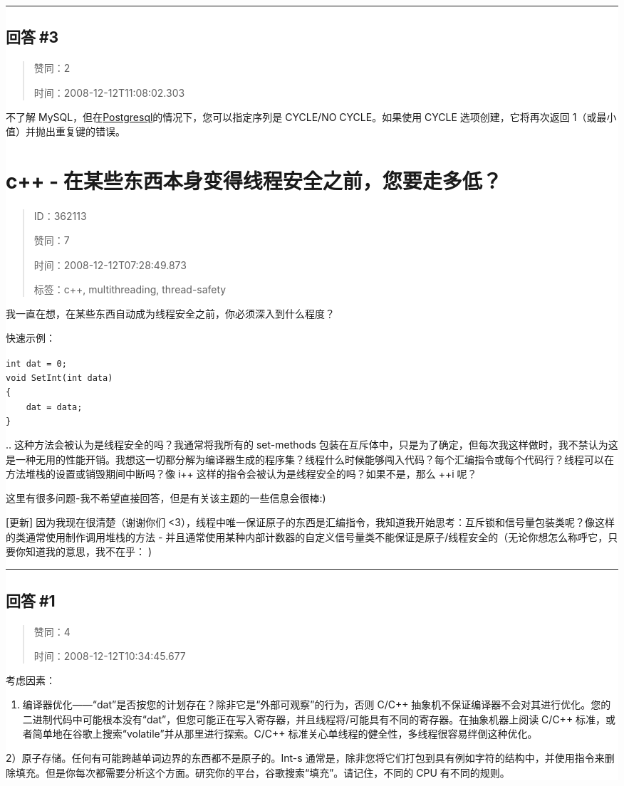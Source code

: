 * * *

## 回答 #3

> 赞同：2
> 
> 时间：2008-12-12T11:08:02.303

不了解 MySQL，但在[Postgresql](http://www.postgresql.org/docs/8.1/static/sql-createsequence.html)的情况下，您可以指定序列是 CYCLE/NO CYCLE。如果使用 CYCLE 选项创建，它将再次返回 1（或最小值）并抛出重复键的错误。

# c++ - 在某些东西本身变得线程安全之前，您要走多低？

> ID：362113
> 
> 赞同：7
> 
> 时间：2008-12-12T07:28:49.873
> 
> 标签：c++, multithreading, thread-safety

我一直在想，在某些东西自动成为线程安全之前，你必须深入到什么程度？

快速示例：

```
int dat = 0;
void SetInt(int data)
{
    dat = data;
} 
```

.. 这种方法会被认为是线程安全的吗？我通常将我所有的 set-methods 包装在互斥体中，只是为了确定，但每次我这样做时，我不禁认为这是一种无用的性能开销。我想这一切都分解为编译器生成的程序集？线程什么时候能够闯入代码？每个汇编指令或每个代码行？线程可以在方法堆栈的设置或销毁期间中断吗？像 i++ 这样的指令会被认为是线程安全的吗？如果不是，那么 ++i 呢？

这里有很多问题-我不希望直接回答，但是有关该主题的一些信息会很棒:)

[更新] 因为我现在很清楚（谢谢你们 <3），线程中唯一保证原子的东西是汇编指令，我知道我开始思考：互斥锁和信号量包装类呢？像这样的类通常使用制作调用堆栈的方法 - 并且通常使用某种内部计数器的自定义信号量类不能保证是原子/线程安全的（无论你想怎么称呼它，只要你知道我的意思，我不在乎： )

* * *

## 回答 #1

> 赞同：4
> 
> 时间：2008-12-12T10:34:45.677

考虑因素：

1) 编译器优化——“dat”是否按您的计划存在？除非它是“外部可观察”的行为，否则 C/C++ 抽象机不保证编译器不会对其进行优化。您的二进制代码中可能根本没有“dat”，但您可能正在写入寄存器，并且线程将/可能具有不同的寄存器。在抽象机器上阅读 C/C++ 标准，或者简单地在谷歌上搜索“volatile”并从那里进行探索。C/C++ 标准关心单线程的健全性，多线程很容易绊倒这种优化。

2）原子存储。任何有可能跨越单词边界的东西都不是原子的。Int-s 通常是，除非您将它们打包到具有例如字符的结构中，并使用指令来删除填充。但是你每次都需要分析这个方面。研究你的平台，谷歌搜索“填充”。请记住，不同的 CPU 有不同的规则。
